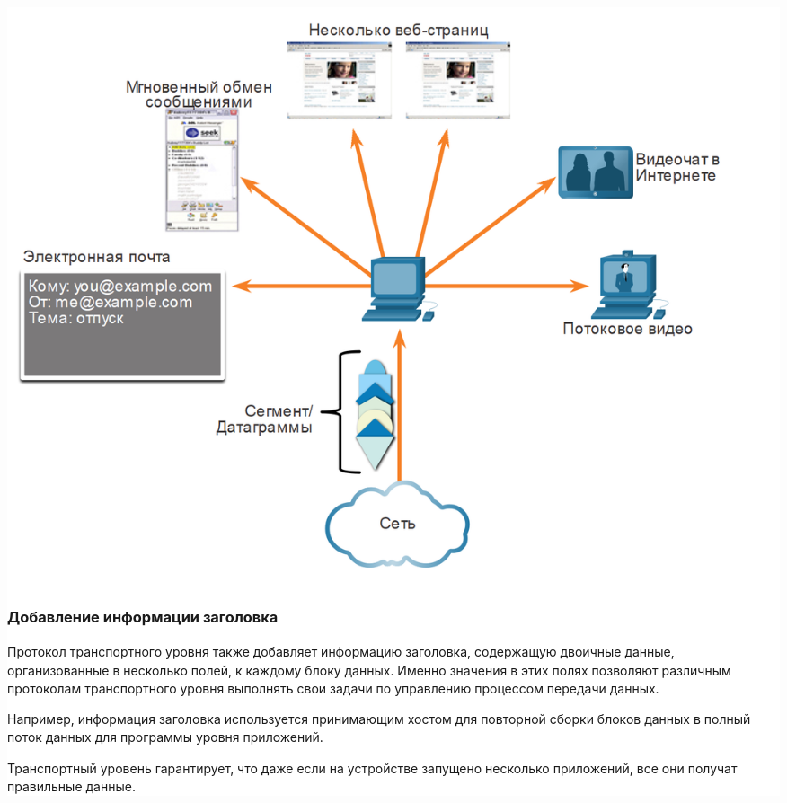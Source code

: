 ![](./assets/14.1.2-2.png)


### Добавление информации заголовка

Протокол транспортного уровня также добавляет информацию заголовка, содержащую двоичные данные, организованные в несколько полей, к каждому блоку данных. Именно значения в этих полях позволяют различным протоколам транспортного уровня выполнять свои задачи по управлению процессом передачи данных.

Например, информация заголовка используется принимающим хостом для повторной сборки блоков данных в полный поток данных для программы уровня приложений.

Транспортный уровень гарантирует, что даже если на устройстве запущено несколько приложений, все они получат правильные данные.
